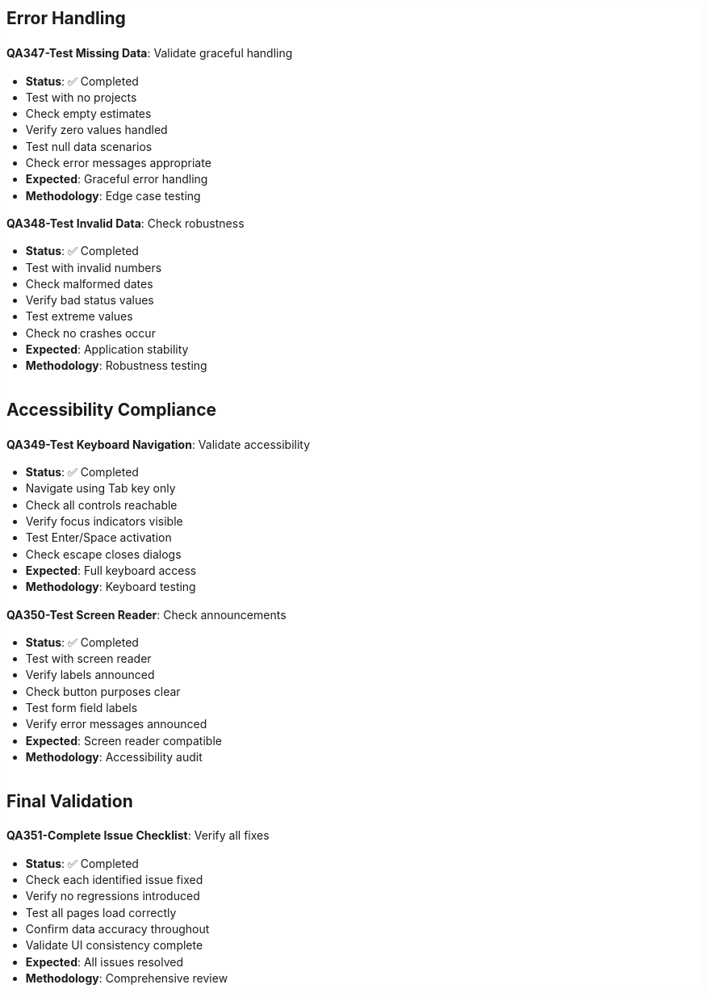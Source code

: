 ## Error Handling

**QA347-Test Missing Data**: Validate graceful handling
- **Status**: ✅ Completed
- Test with no projects
- Check empty estimates
- Verify zero values handled
- Test null data scenarios
- Check error messages appropriate
- **Expected**: Graceful error handling
- **Methodology**: Edge case testing

**QA348-Test Invalid Data**: Check robustness
- **Status**: ✅ Completed
- Test with invalid numbers
- Check malformed dates
- Verify bad status values
- Test extreme values
- Check no crashes occur
- **Expected**: Application stability
- **Methodology**: Robustness testing

## Accessibility Compliance

**QA349-Test Keyboard Navigation**: Validate accessibility
- **Status**: ✅ Completed
- Navigate using Tab key only
- Check all controls reachable
- Verify focus indicators visible
- Test Enter/Space activation
- Check escape closes dialogs
- **Expected**: Full keyboard access
- **Methodology**: Keyboard testing

**QA350-Test Screen Reader**: Check announcements
- **Status**: ✅ Completed
- Test with screen reader
- Verify labels announced
- Check button purposes clear
- Test form field labels
- Verify error messages announced
- **Expected**: Screen reader compatible
- **Methodology**: Accessibility audit

## Final Validation

**QA351-Complete Issue Checklist**: Verify all fixes
- **Status**: ✅ Completed
- Check each identified issue fixed
- Verify no regressions introduced
- Test all pages load correctly
- Confirm data accuracy throughout
- Validate UI consistency complete
- **Expected**: All issues resolved
- **Methodology**: Comprehensive review
